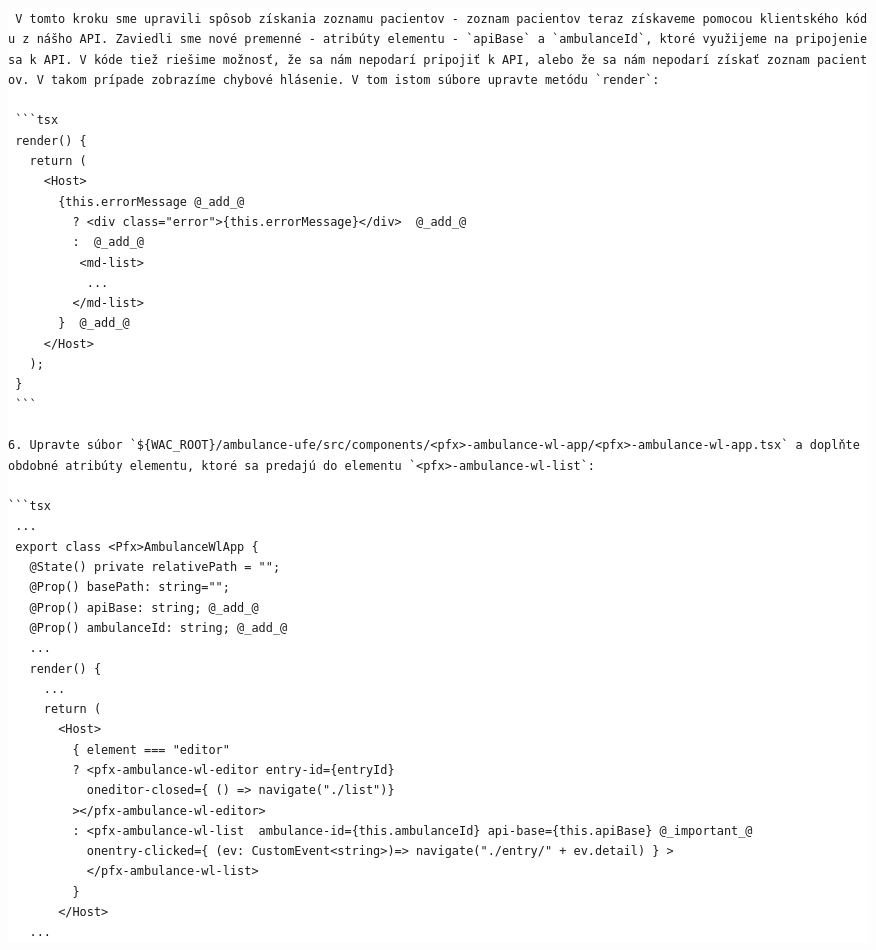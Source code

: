    ```tsx
    V tomto kroku sme upravili spôsob získania zoznamu pacientov - zoznam pacientov teraz získaveme pomocou klientského kódu z nášho API. Zaviedli sme nové premenné - atribúty elementu - `apiBase` a `ambulanceId`, ktoré využijeme na pripojenie sa k API. V kóde tiež riešime možnosť, že sa nám nepodarí pripojiť k API, alebo že sa nám nepodarí získať zoznam pacientov. V takom prípade zobrazíme chybové hlásenie. V tom istom súbore upravte metódu `render`:

    ```tsx
    render() {
      return (
        <Host>
          {this.errorMessage @_add_@
            ? <div class="error">{this.errorMessage}</div>  @_add_@
            :  @_add_@
             <md-list> 
              ...
            </md-list>
          }  @_add_@
        </Host>
      );
    }
    ```

6. Upravte súbor `${WAC_ROOT}/ambulance-ufe/src/components/<pfx>-ambulance-wl-app/<pfx>-ambulance-wl-app.tsx` a doplňte obdobné atribúty elementu, ktoré sa predajú do elementu `<pfx>-ambulance-wl-list`:

   ```tsx
    ...
    export class <Pfx>AmbulanceWlApp { 
      @State() private relativePath = "";
      @Prop() basePath: string="";
      @Prop() apiBase: string; @_add_@
      @Prop() ambulanceId: string; @_add_@
      ...  
      render() {
        ...
        return (
          <Host>
            { element === "editor" 
            ? <pfx-ambulance-wl-editor entry-id={entryId}
              oneditor-closed={ () => navigate("./list")}
            ></pfx-ambulance-wl-editor>
            : <pfx-ambulance-wl-list  ambulance-id={this.ambulanceId} api-base={this.apiBase} @_important_@
              onentry-clicked={ (ev: CustomEvent<string>)=> navigate("./entry/" + ev.detail) } >
              </pfx-ambulance-wl-list>
            }
          </Host>
      ...
   ```
